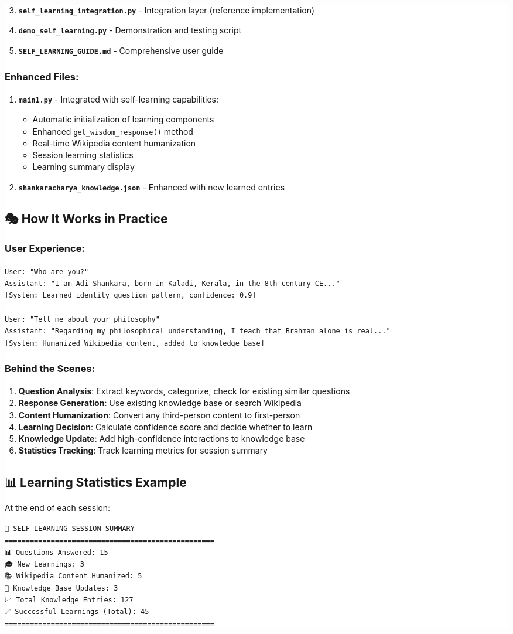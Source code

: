 3. **`self_learning_integration.py`** - Integration layer (reference implementation)

4. **`demo_self_learning.py`** - Demonstration and testing script

5. **`SELF_LEARNING_GUIDE.md`** - Comprehensive user guide

### Enhanced Files:
1. **`main1.py`** - Integrated with self-learning capabilities:
   - Automatic initialization of learning components
   - Enhanced `get_wisdom_response()` method
   - Real-time Wikipedia content humanization
   - Session learning statistics
   - Learning summary display

2. **`shankaracharya_knowledge.json`** - Enhanced with new learned entries

## 🎭 How It Works in Practice

### User Experience:
```
User: "Who are you?"
Assistant: "I am Adi Shankara, born in Kaladi, Kerala, in the 8th century CE..."
[System: Learned identity question pattern, confidence: 0.9]

User: "Tell me about your philosophy"
Assistant: "Regarding my philosophical understanding, I teach that Brahman alone is real..."
[System: Humanized Wikipedia content, added to knowledge base]
```

### Behind the Scenes:
1. **Question Analysis**: Extract keywords, categorize, check for existing similar questions
2. **Response Generation**: Use existing knowledge base or search Wikipedia
3. **Content Humanization**: Convert any third-person content to first-person
4. **Learning Decision**: Calculate confidence score and decide whether to learn
5. **Knowledge Update**: Add high-confidence interactions to knowledge base
6. **Statistics Tracking**: Track learning metrics for session summary

## 📊 Learning Statistics Example

At the end of each session:
```
🧠 SELF-LEARNING SESSION SUMMARY
==================================================
📊 Questions Answered: 15
🎓 New Learnings: 3
📚 Wikipedia Content Humanized: 5
💾 Knowledge Base Updates: 3
📈 Total Knowledge Entries: 127
✅ Successful Learnings (Total): 45
==================================================
```
